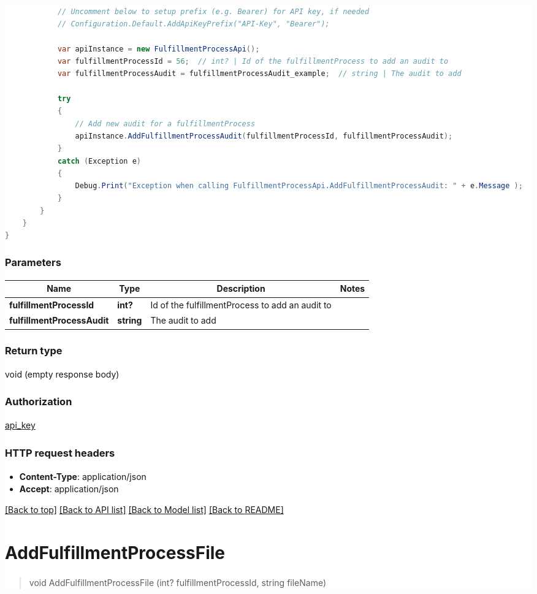 ```csharp
            // Uncomment below to setup prefix (e.g. Bearer) for API key, if needed
            // Configuration.Default.AddApiKeyPrefix("API-Key", "Bearer");

            var apiInstance = new FulfillmentProcessApi();
            var fulfillmentProcessId = 56;  // int? | Id of the fulfillmentProcess to add an audit to
            var fulfillmentProcessAudit = fulfillmentProcessAudit_example;  // string | The audit to add

            try
            {
                // Add new audit for a fulfillmentProcess
                apiInstance.AddFulfillmentProcessAudit(fulfillmentProcessId, fulfillmentProcessAudit);
            }
            catch (Exception e)
            {
                Debug.Print("Exception when calling FulfillmentProcessApi.AddFulfillmentProcessAudit: " + e.Message );
            }
        }
    }
}
```

### Parameters

Name | Type | Description  | Notes
------------- | ------------- | ------------- | -------------
 **fulfillmentProcessId** | **int?**| Id of the fulfillmentProcess to add an audit to | 
 **fulfillmentProcessAudit** | **string**| The audit to add | 

### Return type

void (empty response body)

### Authorization

[api_key](../README.md#api_key)

### HTTP request headers

 - **Content-Type**: application/json
 - **Accept**: application/json

[[Back to top]](#) [[Back to API list]](../README.md#documentation-for-api-endpoints) [[Back to Model list]](../README.md#documentation-for-models) [[Back to README]](../README.md)

<a name="addfulfillmentprocessfile"></a>
# **AddFulfillmentProcessFile**
> void AddFulfillmentProcessFile (int? fulfillmentProcessId, string fileName)
